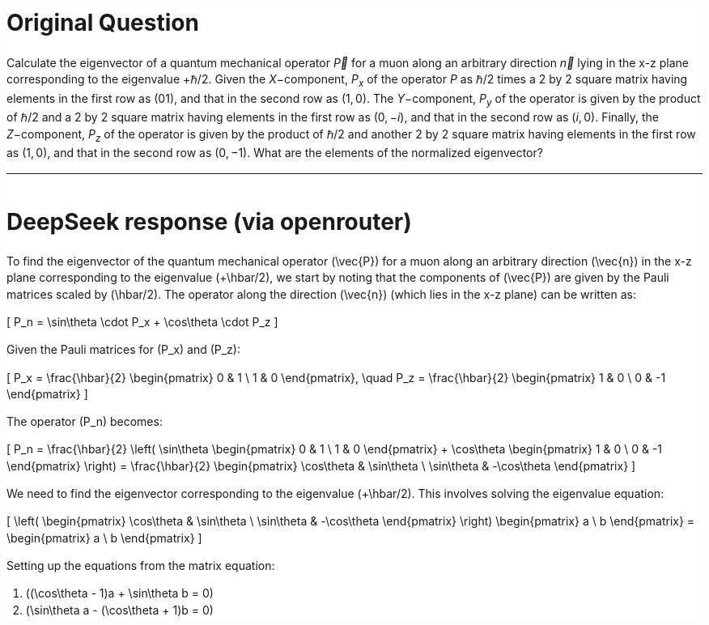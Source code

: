 # Original Question

Calculate the eigenvector of a quantum mechanical operator $\vec{P}$ for a muon along an arbitrary direction $\vec{n}$ lying in the x-z plane corresponding to the eigenvalue $+\hbar/2$. Given the $X-$component, $P_x$ of the operator $P$ as $\hbar/2$ times a 2 by 2 square matrix having elements in the first row as $(0 1)$, and that in the second row as $(1, 0)$. The $Y-$component, $P_y$ of the operator is given by the product of $\hbar/2$ and a 2 by 2 square matrix having elements in the first row as $(0, -i)$, and that in the second row as $(i, 0)$. Finally, the $Z-$component, $P_z$ of the operator is given by the product of $\hbar/2$  and another 2 by 2 square matrix having elements in the first row as $(1, 0)$, and that in the second row as $(0, -1)$.  What are the elements of the normalized eigenvector? 


---

# DeepSeek response (via openrouter)

To find the eigenvector of the quantum mechanical operator \(\vec{P}\) for a muon along an arbitrary direction \(\vec{n}\) in the x-z plane corresponding to the eigenvalue \(+\hbar/2\), we start by noting that the components of \(\vec{P}\) are given by the Pauli matrices scaled by \(\hbar/2\). The operator along the direction \(\vec{n}\) (which lies in the x-z plane) can be written as:

\[
P_n = \sin\theta \cdot P_x + \cos\theta \cdot P_z
\]

Given the Pauli matrices for \(P_x\) and \(P_z\):

\[
P_x = \frac{\hbar}{2} \begin{pmatrix} 0 & 1 \\ 1 & 0 \end{pmatrix}, \quad P_z = \frac{\hbar}{2} \begin{pmatrix} 1 & 0 \\ 0 & -1 \end{pmatrix}
\]

The operator \(P_n\) becomes:

\[
P_n = \frac{\hbar}{2} \left( \sin\theta \begin{pmatrix} 0 & 1 \\ 1 & 0 \end{pmatrix} + \cos\theta \begin{pmatrix} 1 & 0 \\ 0 & -1 \end{pmatrix} \right) = \frac{\hbar}{2} \begin{pmatrix} \cos\theta & \sin\theta \\ \sin\theta & -\cos\theta \end{pmatrix}
\]

We need to find the eigenvector corresponding to the eigenvalue \(+\hbar/2\). This involves solving the eigenvalue equation:

\[
\left( \begin{pmatrix} \cos\theta & \sin\theta \\ \sin\theta & -\cos\theta \end{pmatrix} \right) \begin{pmatrix} a \\ b \end{pmatrix} = \begin{pmatrix} a \\ b \end{pmatrix}
\]

Setting up the equations from the matrix equation:

1. \((\cos\theta - 1)a + \sin\theta b = 0\)
2. \(\sin\theta a - (\cos\theta + 1)b = 0\)
